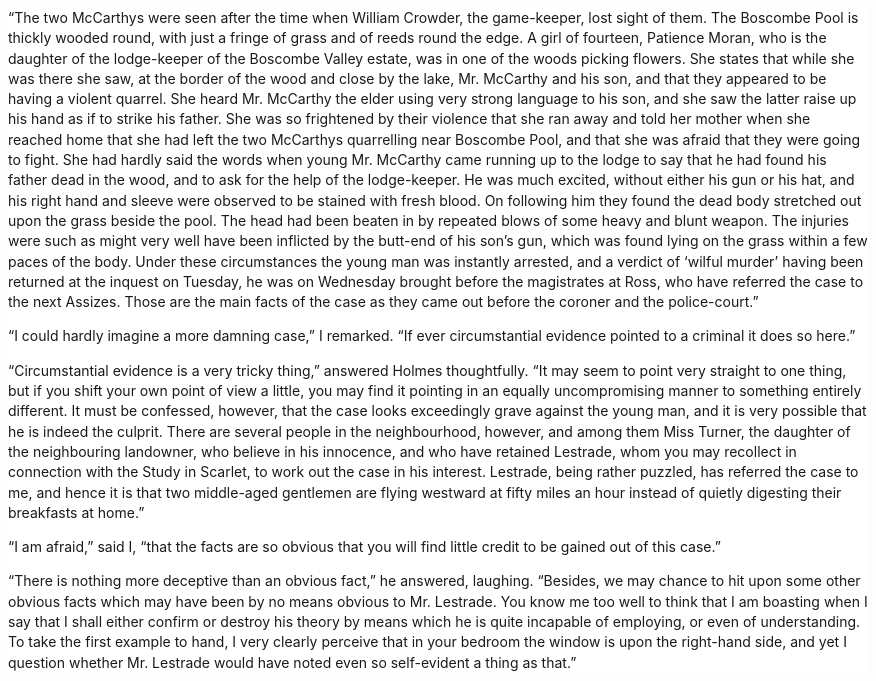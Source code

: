 “The two McCarthys were seen after the time when William Crowder, the
game-keeper, lost sight of them. The Boscombe Pool is thickly wooded
round, with just a fringe of grass and of reeds round the edge. A girl
of fourteen, Patience Moran, who is the daughter of the lodge-keeper of
the Boscombe Valley estate, was in one of the woods picking flowers.
She states that while she was there she saw, at the border of the wood
and close by the lake, Mr. McCarthy and his son, and that they appeared
to be having a violent quarrel. She heard Mr. McCarthy the elder using
very strong language to his son, and she saw the latter raise up his
hand as if to strike his father. She was so frightened by their
violence that she ran away and told her mother when she reached home
that she had left the two McCarthys quarrelling near Boscombe Pool, and
that she was afraid that they were going to fight. She had hardly said
the words when young Mr. McCarthy came running up to the lodge to say
that he had found his father dead in the wood, and to ask for the help
of the lodge-keeper. He was much excited, without either his gun or his
hat, and his right hand and sleeve were observed to be stained with
fresh blood. On following him they found the dead body stretched out
upon the grass beside the pool. The head had been beaten in by repeated
blows of some heavy and blunt weapon. The injuries were such as might
very well have been inflicted by the butt-end of his son’s gun, which
was found lying on the grass within a few paces of the body. Under
these circumstances the young man was instantly arrested, and a verdict
of ‘wilful murder’ having been returned at the inquest on Tuesday, he
was on Wednesday brought before the magistrates at Ross, who have
referred the case to the next Assizes. Those are the main facts of the
case as they came out before the coroner and the police-court.”

“I could hardly imagine a more damning case,” I remarked. “If ever
circumstantial evidence pointed to a criminal it does so here.”

“Circumstantial evidence is a very tricky thing,” answered Holmes
thoughtfully. “It may seem to point very straight to one thing, but if
you shift your own point of view a little, you may find it pointing in
an equally uncompromising manner to something entirely different. It
must be confessed, however, that the case looks exceedingly grave
against the young man, and it is very possible that he is indeed the
culprit. There are several people in the neighbourhood, however, and
among them Miss Turner, the daughter of the neighbouring landowner, who
believe in his innocence, and who have retained Lestrade, whom you may
recollect in connection with the Study in Scarlet, to work out the case
in his interest. Lestrade, being rather puzzled, has referred the case
to me, and hence it is that two middle-aged gentlemen are flying
westward at fifty miles an hour instead of quietly digesting their
breakfasts at home.”

“I am afraid,” said I, “that the facts are so obvious that you will
find little credit to be gained out of this case.”

“There is nothing more deceptive than an obvious fact,” he answered,
laughing. “Besides, we may chance to hit upon some other obvious facts
which may have been by no means obvious to Mr. Lestrade. You know me
too well to think that I am boasting when I say that I shall either
confirm or destroy his theory by means which he is quite incapable of
employing, or even of understanding. To take the first example to hand,
I very clearly perceive that in your bedroom the window is upon the
right-hand side, and yet I question whether Mr. Lestrade would have
noted even so self-evident a thing as that.”

